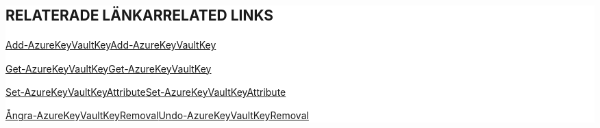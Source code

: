 ## <span data-ttu-id="98331-157">RELATERADE LÄNKAR</span><span class="sxs-lookup"><span data-stu-id="98331-157">RELATED LINKS</span></span>

[<span data-ttu-id="98331-158">Add-AzureKeyVaultKey</span><span class="sxs-lookup"><span data-stu-id="98331-158">Add-AzureKeyVaultKey</span></span>](./Add-AzureKeyVaultKey.md)

[<span data-ttu-id="98331-159">Get-AzureKeyVaultKey</span><span class="sxs-lookup"><span data-stu-id="98331-159">Get-AzureKeyVaultKey</span></span>](./Get-AzureKeyVaultKey.md)

[<span data-ttu-id="98331-160">Set-AzureKeyVaultKeyAttribute</span><span class="sxs-lookup"><span data-stu-id="98331-160">Set-AzureKeyVaultKeyAttribute</span></span>](./Set-AzureKeyVaultKeyAttribute.md)

[<span data-ttu-id="98331-161">Ångra-AzureKeyVaultKeyRemoval</span><span class="sxs-lookup"><span data-stu-id="98331-161">Undo-AzureKeyVaultKeyRemoval</span></span>](./Undo-AzureKeyVaultKeyRemoval.md)

